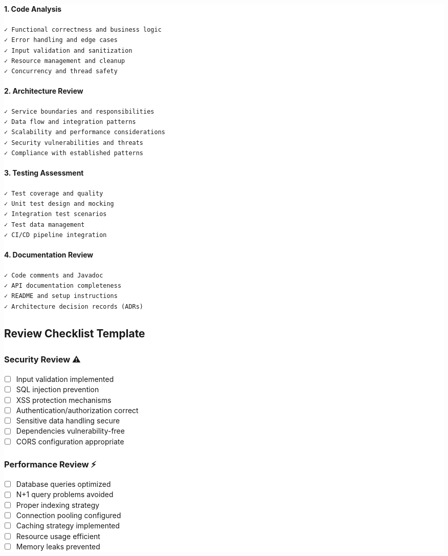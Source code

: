 #### 1. Code Analysis
```
✓ Functional correctness and business logic
✓ Error handling and edge cases
✓ Input validation and sanitization
✓ Resource management and cleanup
✓ Concurrency and thread safety
```

#### 2. Architecture Review
```
✓ Service boundaries and responsibilities
✓ Data flow and integration patterns
✓ Scalability and performance considerations
✓ Security vulnerabilities and threats
✓ Compliance with established patterns
```

#### 3. Testing Assessment
```
✓ Test coverage and quality
✓ Unit test design and mocking
✓ Integration test scenarios
✓ Test data management
✓ CI/CD pipeline integration
```

#### 4. Documentation Review
```
✓ Code comments and Javadoc
✓ API documentation completeness
✓ README and setup instructions
✓ Architecture decision records (ADRs)
```

## Review Checklist Template

### Security Review ⚠️
- [ ] Input validation implemented
- [ ] SQL injection prevention
- [ ] XSS protection mechanisms
- [ ] Authentication/authorization correct
- [ ] Sensitive data handling secure
- [ ] Dependencies vulnerability-free
- [ ] CORS configuration appropriate

### Performance Review ⚡
- [ ] Database queries optimized
- [ ] N+1 query problems avoided
- [ ] Proper indexing strategy
- [ ] Connection pooling configured
- [ ] Caching strategy implemented
- [ ] Resource usage efficient
- [ ] Memory leaks prevented
